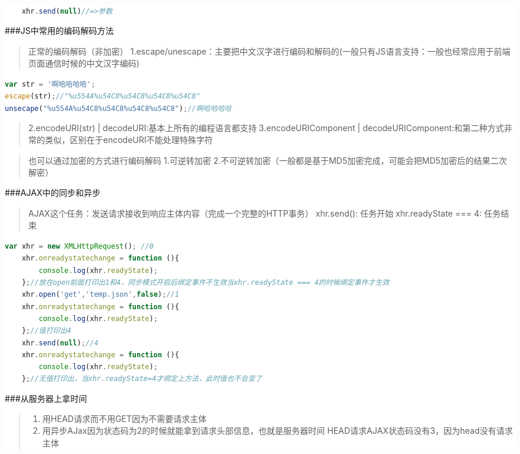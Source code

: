 ```javascript
    xhr.send(null)//=>参数
```

###JS中常用的编码解码方法

> 正常的编码解码（非加密）
> 1.escape/unescape：主要把中文汉字进行编码和解码的(一般只有JS语言支持：一般也经常应用于前端页面通信时候的中文汉字编码)

```javascript
var str = '啊哈哈哈哈';
escape(str);//"%u554A%u54C8%u54C8%u54C8%u54C8"
unsecape("%u554A%u54C8%u54C8%u54C8%u54C8");//啊哈哈哈哈
```

> 2.encodeURI(str) | decodeURI:基本上所有的编程语言都支持
> 3.encodeURIComponent | decodeURIComponent:和第二种方式非常的类似，区别在于encodeURI不能处理特殊字符

> 也可以通过加密的方式进行编码解码
> 1.可逆转加密
> 2.不可逆转加密（一般都是基于MD5加密完成，可能会把MD5加密后的结果二次解密）

###AJAX中的同步和异步

> AJAX这个任务：发送请求接收到响应主体内容（完成一个完整的HTTP事务）
> xhr.send(): 任务开始
> xhr.readyState === 4: 任务结束

```javascript
var xhr = new XMLHttpRequest(); //0
	xhr.onreadystatechange = function (){
		console.log(xhr.readyState);
	};//放在open前面打印出1和4，同步模式开启后绑定事件不生效当xhr.readyState === 4的时候绑定事件才生效
	xhr.open('get','temp.json',false);//1
	xhr.onreadystatechange = function (){
		console.log(xhr.readyState);
	};//值打印出4
	xhr.send(null);//4
	xhr.onreadystatechange = function (){
		console.log(xhr.readyState);
	};//无值打印出，当xhr.readyState=4才绑定上方法，此时值也不会变了
```

###从服务器上拿时间

> 1. 用HEAD请求而不用GET因为不需要请求主体
> 2. 用异步AJax因为状态码为2的时候就能拿到请求头部信息，也就是服务器时间
> HEAD请求AJAX状态码没有3，因为head没有请求主体

